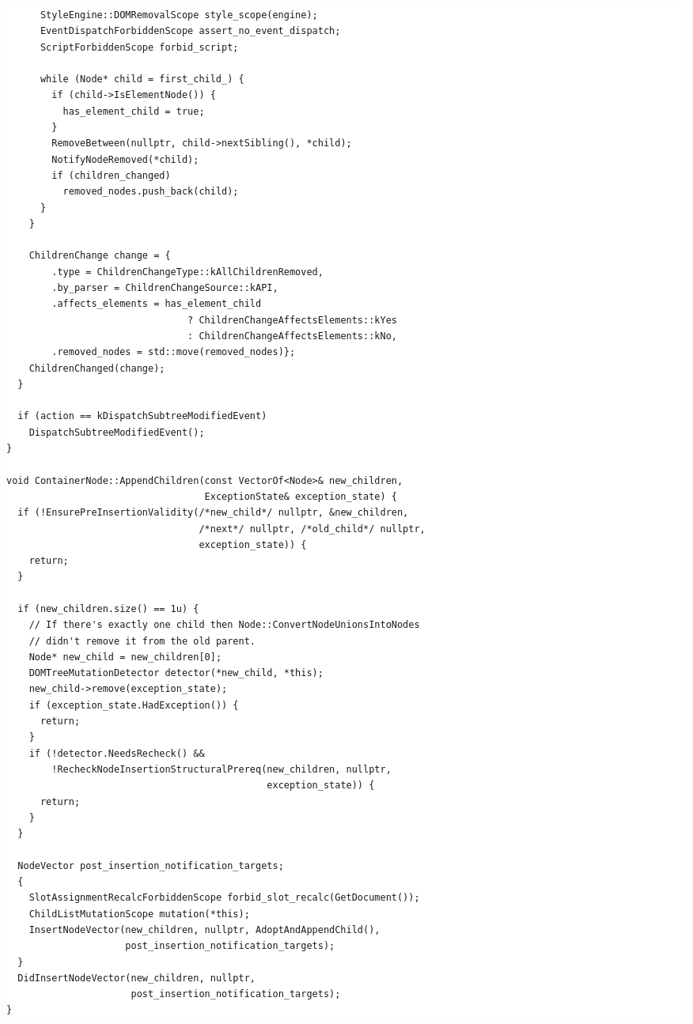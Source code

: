 ```
      StyleEngine::DOMRemovalScope style_scope(engine);
      EventDispatchForbiddenScope assert_no_event_dispatch;
      ScriptForbiddenScope forbid_script;

      while (Node* child = first_child_) {
        if (child->IsElementNode()) {
          has_element_child = true;
        }
        RemoveBetween(nullptr, child->nextSibling(), *child);
        NotifyNodeRemoved(*child);
        if (children_changed)
          removed_nodes.push_back(child);
      }
    }

    ChildrenChange change = {
        .type = ChildrenChangeType::kAllChildrenRemoved,
        .by_parser = ChildrenChangeSource::kAPI,
        .affects_elements = has_element_child
                                ? ChildrenChangeAffectsElements::kYes
                                : ChildrenChangeAffectsElements::kNo,
        .removed_nodes = std::move(removed_nodes)};
    ChildrenChanged(change);
  }

  if (action == kDispatchSubtreeModifiedEvent)
    DispatchSubtreeModifiedEvent();
}

void ContainerNode::AppendChildren(const VectorOf<Node>& new_children,
                                   ExceptionState& exception_state) {
  if (!EnsurePreInsertionValidity(/*new_child*/ nullptr, &new_children,
                                  /*next*/ nullptr, /*old_child*/ nullptr,
                                  exception_state)) {
    return;
  }

  if (new_children.size() == 1u) {
    // If there's exactly one child then Node::ConvertNodeUnionsIntoNodes
    // didn't remove it from the old parent.
    Node* new_child = new_children[0];
    DOMTreeMutationDetector detector(*new_child, *this);
    new_child->remove(exception_state);
    if (exception_state.HadException()) {
      return;
    }
    if (!detector.NeedsRecheck() &&
        !RecheckNodeInsertionStructuralPrereq(new_children, nullptr,
                                              exception_state)) {
      return;
    }
  }

  NodeVector post_insertion_notification_targets;
  {
    SlotAssignmentRecalcForbiddenScope forbid_slot_recalc(GetDocument());
    ChildListMutationScope mutation(*this);
    InsertNodeVector(new_children, nullptr, AdoptAndAppendChild(),
                     post_insertion_notification_targets);
  }
  DidInsertNodeVector(new_children, nullptr,
                      post_insertion_notification_targets);
}
```